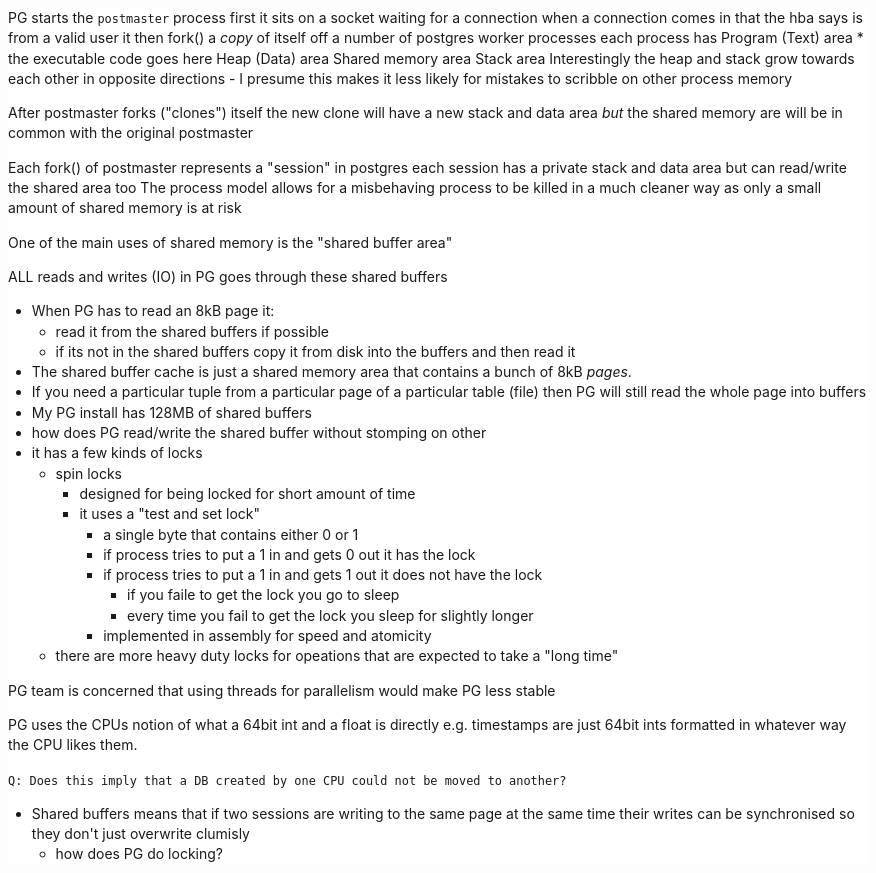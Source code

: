 PG starts the `postmaster` process first
    it sits on a socket waiting for a connection
    when a connection comes in that the hba says is from a valid user
    it then fork() a _copy_ of itself off a number of postgres worker processes
each process has
    Program (Text) area
        * the executable code goes here
    Heap (Data) area
    Shared memory area
    Stack area
Interestingly the heap and stack grow towards each other in opposite directions - I presume this makes it less likely for mistakes to scribble on other process memory

After postmaster forks ("clones") itself the new clone will have a new stack and data area _but_ the shared memory are will be in common with the original postmaster

Each fork() of postmaster represents a "session" in postgres
each session has a private stack and data area but can read/write the shared area too
The process model allows for a misbehaving process to be killed in a much cleaner way as only a small amount of shared memory is at risk

One of the main uses of shared memory is the "shared buffer area"

ALL reads and writes (IO) in PG goes through these shared buffers

* When PG has to read an 8kB page it:
    * read it from the shared buffers if possible
    * if its not in the shared buffers copy it from disk into the buffers and then
    read it
* The shared buffer cache is just a shared memory area that contains a bunch of 8kB _pages_.
* If you need a particular tuple from a particular page of a particular table
  (file) then PG will still read the whole page into buffers
* My PG install has 128MB of shared buffers
* how does PG read/write the shared buffer without stomping on other
* it has a few kinds of locks
    * spin locks
        * designed for being locked for short amount of time
        * it uses a "test and set lock"
            * a single byte that contains either 0 or 1
            * if process tries to put a 1 in and gets 0 out it has the lock
            * if process tries to put a 1 in and gets 1 out it does not have the lock
                * if you faile to get the lock you go to sleep
                * every time you fail to get the lock you sleep for slightly longer
            * implemented in assembly for speed and atomicity
    * there are more heavy duty locks for opeations that are expected to take a "long time"

PG team is concerned that using threads for parallelism would make PG less stable

PG uses the CPUs notion of what a 64bit int and a float is directly e.g. timestamps are just 64bit ints formatted in whatever way the CPU likes them.

    Q: Does this imply that a DB created by one CPU could not be moved to another?

* Shared buffers means that if two sessions are writing to the same page at the same time their writes can be synchronised so they don't just overwrite clumisly
    * how does PG do locking?
